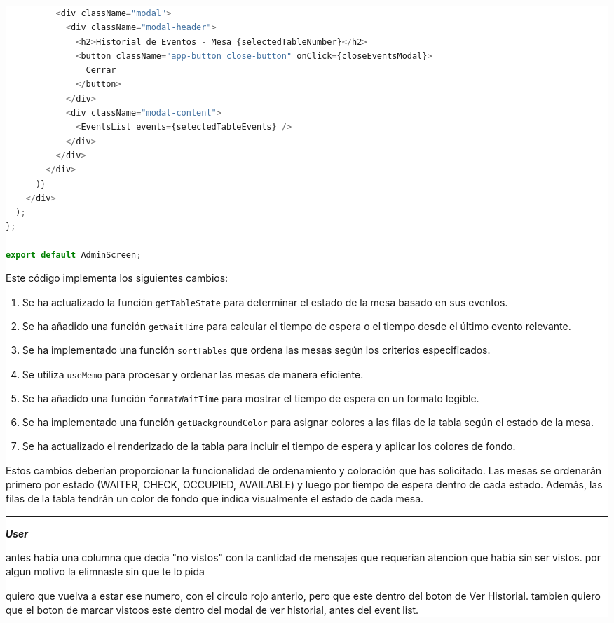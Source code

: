 ```javascript:src/components/AdminScreen.js
          <div className="modal">
            <div className="modal-header">
              <h2>Historial de Eventos - Mesa {selectedTableNumber}</h2>
              <button className="app-button close-button" onClick={closeEventsModal}>
                Cerrar
              </button>
            </div>
            <div className="modal-content">
              <EventsList events={selectedTableEvents} />
            </div>
          </div>
        </div>
      )}
    </div>
  );
};

export default AdminScreen;
```

Este código implementa los siguientes cambios:

1. Se ha actualizado la función `getTableState` para determinar el estado de la mesa basado en sus eventos.

2. Se ha añadido una función `getWaitTime` para calcular el tiempo de espera o el tiempo desde el último evento relevante.

3. Se ha implementado una función `sortTables` que ordena las mesas según los criterios especificados.

4. Se utiliza `useMemo` para procesar y ordenar las mesas de manera eficiente.

5. Se ha añadido una función `formatWaitTime` para mostrar el tiempo de espera en un formato legible.

6. Se ha implementado una función `getBackgroundColor` para asignar colores a las filas de la tabla según el estado de la mesa.

7. Se ha actualizado el renderizado de la tabla para incluir el tiempo de espera y aplicar los colores de fondo.

Estos cambios deberían proporcionar la funcionalidad de ordenamiento y coloración que has solicitado. Las mesas se ordenarán primero por estado (WAITER, CHECK, OCCUPIED, AVAILABLE) y luego por tiempo de espera dentro de cada estado. Además, las filas de la tabla tendrán un color de fondo que indica visualmente el estado de cada mesa.

---

_**User**_

antes habia una columna que decia "no vistos" con la cantidad de mensajes que requerian atencion que habia sin ser vistos. por algun motivo la elimnaste sin que te lo pida

quiero que vuelva a estar ese numero, con el circulo rojo anterio, pero que este dentro del boton de Ver Historial. tambien quiero que el boton de marcar vistoos este dentro del modal de ver historial, antes del event list.

